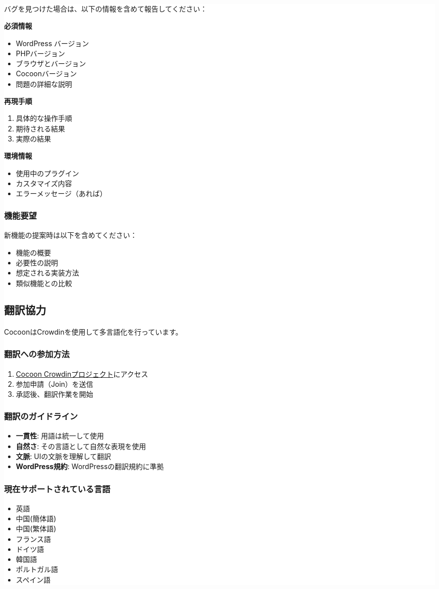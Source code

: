 バグを見つけた場合は、以下の情報を含めて報告してください：

**必須情報**
- WordPress バージョン
- PHPバージョン
- ブラウザとバージョン
- Cocoonバージョン
- 問題の詳細な説明

**再現手順**
1. 具体的な操作手順
2. 期待される結果
3. 実際の結果

**環境情報**
- 使用中のプラグイン
- カスタマイズ内容
- エラーメッセージ（あれば）

### 機能要望

新機能の提案時は以下を含めてください：

- 機能の概要
- 必要性の説明
- 想定される実装方法
- 類似機能との比較

## 翻訳協力

CocoonはCrowdinを使用して多言語化を行っています。

### 翻訳への参加方法

1. [Cocoon Crowdinプロジェクト](https://crowdin.com/project/wp-cocoon)にアクセス
2. 参加申請（Join）を送信
3. 承認後、翻訳作業を開始

### 翻訳のガイドライン

- **一貫性**: 用語は統一して使用
- **自然さ**: その言語として自然な表現を使用
- **文脈**: UIの文脈を理解して翻訳
- **WordPress規約**: WordPressの翻訳規約に準拠

### 現在サポートされている言語

- 英語
- 中国(簡体語)
- 中国(繁体語)
- フランス語
- ドイツ語
- 韓国語
- ポルトガル語
- スペイン語
